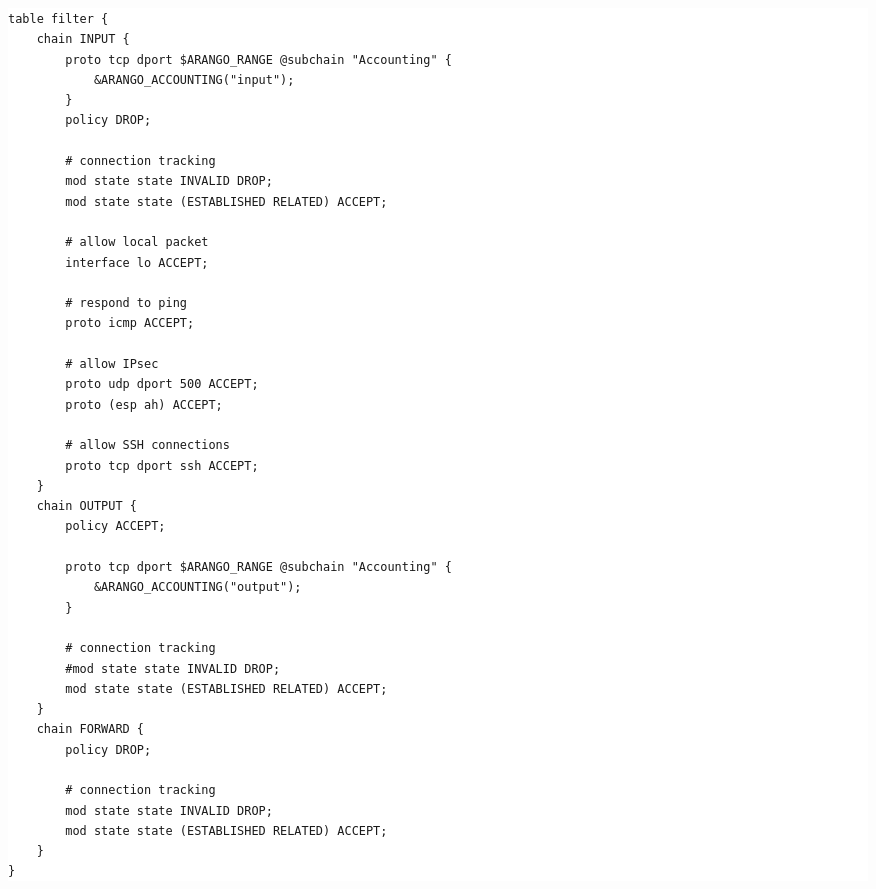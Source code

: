     table filter {
        chain INPUT {
            proto tcp dport $ARANGO_RANGE @subchain "Accounting" {
                &ARANGO_ACCOUNTING("input");
            }
            policy DROP;

            # connection tracking
            mod state state INVALID DROP;
            mod state state (ESTABLISHED RELATED) ACCEPT;

            # allow local packet
            interface lo ACCEPT;

            # respond to ping
            proto icmp ACCEPT; 

            # allow IPsec
            proto udp dport 500 ACCEPT;
            proto (esp ah) ACCEPT;

            # allow SSH connections
            proto tcp dport ssh ACCEPT;
        }
        chain OUTPUT {
            policy ACCEPT;

            proto tcp dport $ARANGO_RANGE @subchain "Accounting" {
                &ARANGO_ACCOUNTING("output");
            }

            # connection tracking
            #mod state state INVALID DROP;
            mod state state (ESTABLISHED RELATED) ACCEPT;
        }
        chain FORWARD {
            policy DROP;

            # connection tracking
            mod state state INVALID DROP;
            mod state state (ESTABLISHED RELATED) ACCEPT;
        }
    }
